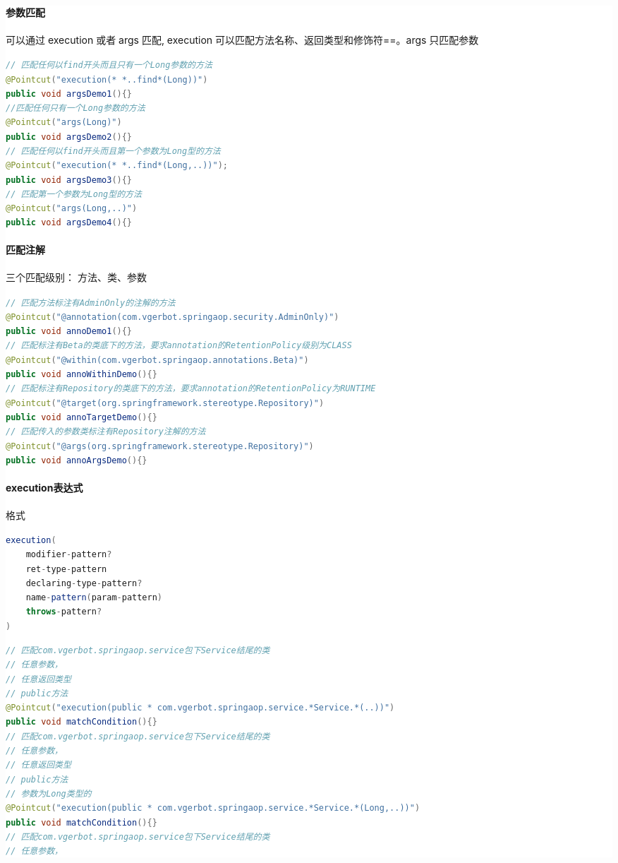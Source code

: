 #### 参数匹配

可以通过 execution 或者 args 匹配, execution 可以匹配方法名称、返回类型和修饰符==。args 只匹配参数

```java
// 匹配任何以find开头而且只有一个Long参数的方法
@Pointcut("execution(* *..find*(Long))")
public void argsDemo1(){}
//匹配任何只有一个Long参数的方法
@Pointcut("args(Long)")
public void argsDemo2(){}
// 匹配任何以find开头而且第一个参数为Long型的方法
@Pointcut("execution(* *..find*(Long,..))");
public void argsDemo3(){}
// 匹配第一个参数为Long型的方法
@Pointcut("args(Long,..)")
public void argsDemo4(){}
```

#### 匹配注解

三个匹配级别： 方法、类、参数

```java
// 匹配方法标注有AdminOnly的注解的方法
@Pointcut("@annotation(com.vgerbot.springaop.security.AdminOnly)")
public void annoDemo1(){}
// 匹配标注有Beta的类底下的方法，要求annotation的RetentionPolicy级别为CLASS
@Pointcut("@within(com.vgerbot.springaop.annotations.Beta)")
public void annoWithinDemo(){}
// 匹配标注有Repository的类底下的方法，要求annotation的RetentionPolicy为RUNTIME
@Pointcut("@target(org.springframework.stereotype.Repository)")
public void annoTargetDemo(){}
// 匹配传入的参数类标注有Repository注解的方法
@Pointcut("@args(org.springframework.stereotype.Repository)")
public void annoArgsDemo(){}
```

#### execution表达式

格式

```java
execution(
    modifier-pattern?
    ret-type-pattern
    declaring-type-pattern?
    name-pattern(param-pattern)
    throws-pattern?
)
```

```java
// 匹配com.vgerbot.springaop.service包下Service结尾的类
// 任意参数，
// 任意返回类型
// public方法
@Pointcut("execution(public * com.vgerbot.springaop.service.*Service.*(..))")
public void matchCondition(){}
// 匹配com.vgerbot.springaop.service包下Service结尾的类
// 任意参数，
// 任意返回类型
// public方法
// 参数为Long类型的
@Pointcut("execution(public * com.vgerbot.springaop.service.*Service.*(Long,..))")
public void matchCondition(){}
// 匹配com.vgerbot.springaop.service包下Service结尾的类
// 任意参数，
```